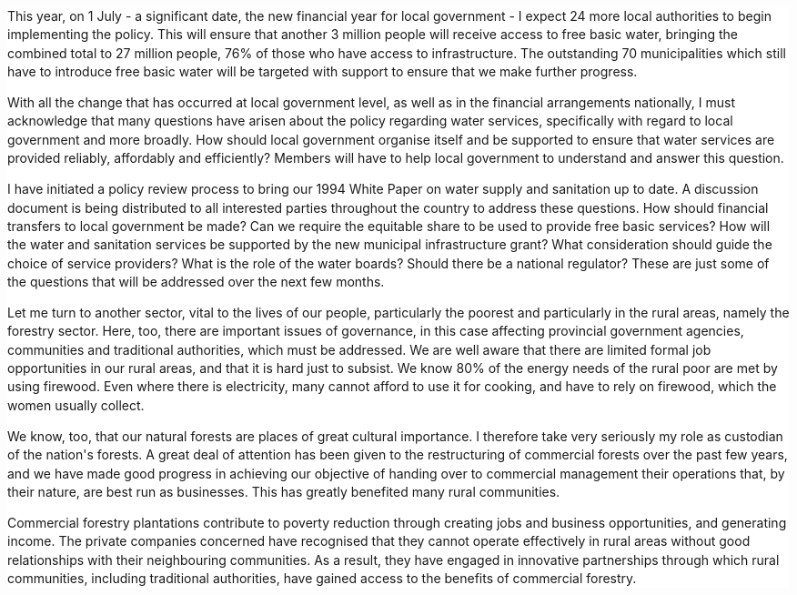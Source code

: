 This year, on 1 July - a significant date, the new financial year for  local
government - I expect 24 more local authorities to  begin  implementing  the
policy. This will ensure that another 3 million people will  receive  access
to free basic water, bringing the combined total to 27 million  people,  76%
of  those  who  have  access   to   infrastructure.   The   outstanding   70
municipalities which still have  to  introduce  free  basic  water  will  be
targeted with support to ensure that we make further progress.

With all the change that has occurred at local government level, as well  as
in the financial arrangements  nationally,  I  must  acknowledge  that  many
questions  have  arisen  about  the   policy   regarding   water   services,
specifically with regard to local government and more  broadly.  How  should
local government organise itself and  be  supported  to  ensure  that  water
services are provided reliably, affordably  and  efficiently?  Members  will
have to help local government to understand and answer this question.

I have initiated a policy review process to bring our 1994  White  Paper  on
water supply and sanitation up to  date.  A  discussion  document  is  being
distributed to all interested parties  throughout  the  country  to  address
these questions. How should  financial  transfers  to  local  government  be
made? Can we require the equitable share to be used to  provide  free  basic
services? How will the water and sanitation services  be  supported  by  the
new municipal infrastructure grant?  What  consideration  should  guide  the
choice of service providers? What is the role of the  water  boards?  Should
there be a national regulator? These are just some  of  the  questions  that
will be addressed over the next few months.

Let  me  turn  to  another  sector,  vital  to  the  lives  of  our  people,
particularly the poorest and particularly in the  rural  areas,  namely  the
forestry sector. Here, too, there are important  issues  of  governance,  in
this  case  affecting  provincial  government  agencies,   communities   and
traditional authorities, which must be addressed. We  are  well  aware  that
there are limited formal job opportunities in our rural areas, and  that  it
is hard just to subsist. We know 80% of the energy needs of the  rural  poor
are met by using firewood. Even where  there  is  electricity,  many  cannot
afford to use it for cooking, and have to rely on firewood, which the  women
usually collect.

We know, too,  that  our  natural  forests  are  places  of  great  cultural
importance. I therefore take very seriously my  role  as  custodian  of  the
nation's  forests.  A  great  deal  of  attention  has  been  given  to  the
restructuring of commercial forests over the past few  years,  and  we  have
made good progress in achieving our objective of handing over to  commercial
management  their  operations  that,  by  their  nature,  are  best  run  as
businesses. This has greatly benefited many rural communities.

Commercial forestry plantations  contribute  to  poverty  reduction  through
creating  jobs  and  business  opportunities,  and  generating  income.  The
private  companies  concerned  have  recognised  that  they  cannot  operate
effectively  in  rural  areas  without   good   relationships   with   their
neighbouring communities. As a  result,  they  have  engaged  in  innovative
partnerships  through  which  rural   communities,   including   traditional
authorities, have gained access to the benefits of commercial forestry.
